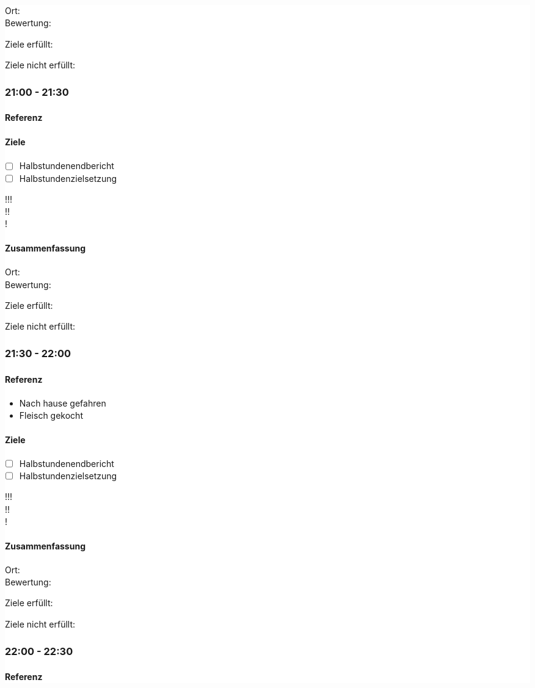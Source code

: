 Ort:  
Bewertung:

Ziele erfüllt:

Ziele nicht erfüllt:

### 21:00 - 21:30

#### Referenz

#### Ziele

- [ ] Halbstundenendbericht 
- [ ] Halbstundenzielsetzung 

!!!  
!!  
!

#### Zusammenfassung

Ort:  
Bewertung:

Ziele erfüllt:

Ziele nicht erfüllt:

### 21:30 - 22:00

#### Referenz

- Nach hause gefahren 
- Fleisch gekocht 

#### Ziele

- [ ] Halbstundenendbericht 
- [ ] Halbstundenzielsetzung 

!!!  
!!  
!

#### Zusammenfassung

Ort:  
Bewertung:

Ziele erfüllt:

Ziele nicht erfüllt:

### 22:00 - 22:30

#### Referenz
